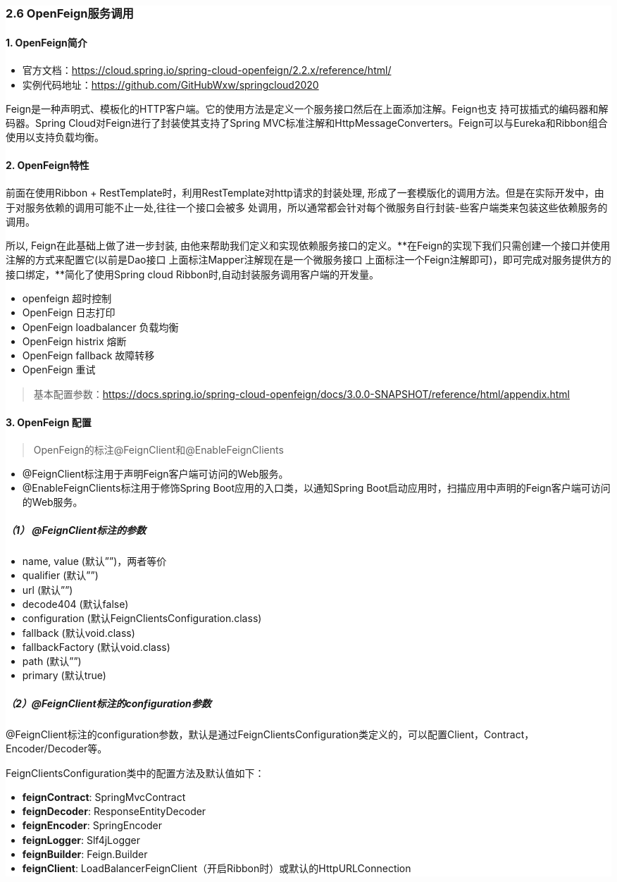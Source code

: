 ### 2.6 OpenFeign服务调用

#### 1. OpenFeign简介

- 官方文档：<https://cloud.spring.io/spring-cloud-openfeign/2.2.x/reference/html/> 
- 实例代码地址：https://github.com/GitHubWxw/springcloud2020

Feign是一种声明式、模板化的HTTP客户端。它的使用方法是定义一个服务接口然后在上面添加注解。Feign也支 持可拔插式的编码器和解码器。Spring Cloud对Feign进行了封装使其支持了Spring MVC标准注解和HttpMessageConverters。Feign可以与Eureka和Ribbon组合使用以支持负载均衡。

#### 2. OpenFeign特性

前面在使用Ribbon + RestTemplate时，利用RestTemplate对http请求的封装处理, 形成了一套模版化的调用方法。但是在实际开发中，由于对服务依赖的调用可能不止一处,往往一个接口会被多 处调用，所以通常都会针对每个微服务自行封装-些客户端类来包装这些依赖服务的调用。

所以, Feign在此基础上做了进一步封装, 由他来帮助我们定义和实现依赖服务接口的定义。**在Feign的实现下我们只需创建一个接口并使用注解的方式来配置它(以前是Dao接口 上面标注Mapper注解现在是一个微服务接口 上面标注一个Feign注解即可)，即可完成对服务提供方的接口绑定，**简化了使用Spring cloud Ribbon时,自动封装服务调用客户端的开发量。

- openfeign 超时控制
- OpenFeign 日志打印
- OpenFeign loadbalancer 负载均衡
- OpenFeign  histrix 熔断
- OpenFeign  fallback 故障转移
- OpenFeign 重试

> 基本配置参数：https://docs.spring.io/spring-cloud-openfeign/docs/3.0.0-SNAPSHOT/reference/html/appendix.html

#### 3. OpenFeign 配置

> OpenFeign的标注@FeignClient和@EnableFeignClients

- @FeignClient标注用于声明Feign客户端可访问的Web服务。
- @EnableFeignClients标注用于修饰Spring Boot应用的入口类，以通知Spring Boot启动应用时，扫描应用中声明的Feign客户端可访问的Web服务。

##### （1） @FeignClient标注的参数

- name, value (默认””)，两者等价
- qualifier (默认””)
- url (默认””)
- decode404 (默认false)
- configuration (默认FeignClientsConfiguration.class)
- fallback (默认void.class)
- fallbackFactory (默认void.class)
- path (默认””)
- primary (默认true)

##### （2）@FeignClient标注的configuration参数

@FeignClient标注的configuration参数，默认是通过FeignClientsConfiguration类定义的，可以配置Client，Contract，Encoder/Decoder等。

FeignClientsConfiguration类中的配置方法及默认值如下：

- **feignContract**: SpringMvcContract
- **feignDecoder**: ResponseEntityDecoder
- **feignEncoder**: SpringEncoder
- **feignLogger**: Slf4jLogger
- **feignBuilder**: Feign.Builder
- **feignClient**: LoadBalancerFeignClient（开启Ribbon时）或默认的HttpURLConnection
